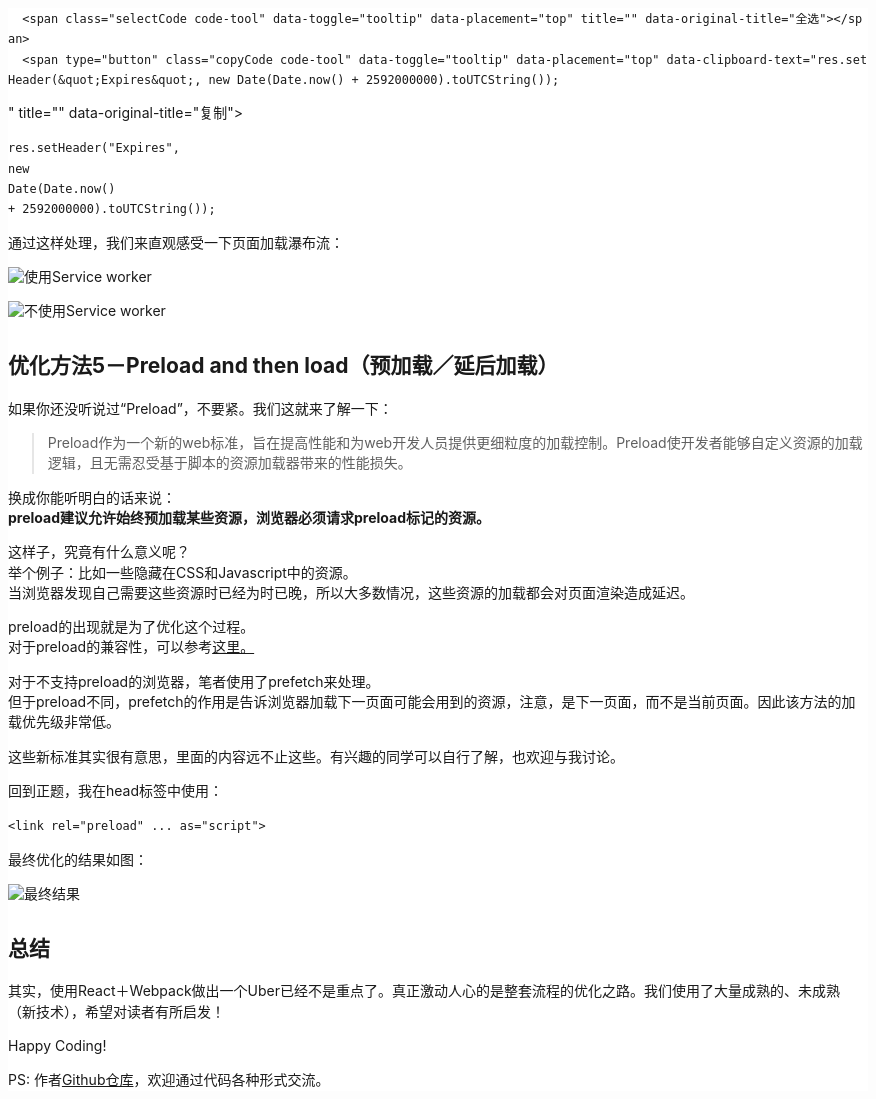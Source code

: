       <span class="selectCode code-tool" data-toggle="tooltip" data-placement="top" title="" data-original-title="全选"></span>
      <span type="button" class="copyCode code-tool" data-toggle="tooltip" data-placement="top" data-clipboard-text="res.setHeader(&quot;Expires&quot;, new Date(Date.now() + 2592000000).toUTCString());
" title="" data-original-title="复制"></span>
      <span type="button" class="saveToNote code-tool" data-toggle="tooltip" data-placement="top" title="" data-original-title="放进笔记"></span>
      </div>
      </div><pre class="hljs vbscript"><code>res.setHeader(<span class="hljs-string">"Expires"</span>, <span class="hljs-keyword">new</span> <span class="hljs-built_in">Date</span>(<span class="hljs-built_in">Date</span>.<span class="hljs-built_in">now</span>() + <span class="hljs-number">2592000000</span>).toUTCString());
</code></pre>
<p>通过这样处理，我们来直观感受一下页面加载瀑布流：</p>
<p><span class="img-wrap"><img data-src="/img/remote/1460000009307321?w=841&amp;h=170" src="https://static.alili.tech/img/remote/1460000009307321?w=841&amp;h=170" alt="使用Service worker" title="使用Service worker" style="cursor: pointer;"></span></p>
<p><span class="img-wrap"><img data-src="/img/remote/1460000009307322?w=847&amp;h=170" src="https://static.alili.tech/img/remote/1460000009307322?w=847&amp;h=170" alt="不使用Service worker" title="不使用Service worker" style="cursor: pointer;"></span></p>
<h2 id="articleHeader6">优化方法5－Preload and then load（预加载／延后加载）</h2>
<p>如果你还没听说过“Preload”，不要紧。我们这就来了解一下：</p>
<blockquote><p>Preload作为一个新的web标准，旨在提高性能和为web开发人员提供更细粒度的加载控制。Preload使开发者能够自定义资源的加载逻辑，且无需忍受基于脚本的资源加载器带来的性能损失。</p></blockquote>
<p>换成你能听明白的话来说：<br><strong>preload建议允许始终预加载某些资源，浏览器必须请求preload标记的资源。</strong></p>
<p>这样子，究竟有什么意义呢？<br>举个例子：比如一些隐藏在CSS和Javascript中的资源。<br>当浏览器发现自己需要这些资源时已经为时已晚，所以大多数情况，这些资源的加载都会对页面渲染造成延迟。</p>
<p>preload的出现就是为了优化这个过程。<br>对于preload的兼容性，可以参考<a href="http://caniuse.com/#search=preload" rel="nofollow noreferrer" target="_blank">这里。</a></p>
<p>对于不支持preload的浏览器，笔者使用了prefetch来处理。<br>但于preload不同，prefetch的作用是告诉浏览器加载下一页面可能会用到的资源，注意，是下一页面，而不是当前页面。因此该方法的加载优先级非常低。</p>
<p>这些新标准其实很有意思，里面的内容远不止这些。有兴趣的同学可以自行了解，也欢迎与我讨论。</p>
<p>回到正题，我在head标签中使用：</p>
<div class="widget-codetool" style="display:none;">
      <div class="widget-codetool--inner">
      <span class="selectCode code-tool" data-toggle="tooltip" data-placement="top" title="" data-original-title="全选"></span>
      <span type="button" class="copyCode code-tool" data-toggle="tooltip" data-placement="top" data-clipboard-text="<link rel=&quot;preload&quot; ... as=&quot;script&quot;>
" title="" data-original-title="复制"></span>
      <span type="button" class="saveToNote code-tool" data-toggle="tooltip" data-placement="top" title="" data-original-title="放进笔记"></span>
      </div>
      </div><pre class="hljs clean"><code>&lt;link rel=<span class="hljs-string">"preload"</span> ... <span class="hljs-keyword">as</span>=<span class="hljs-string">"script"</span>&gt;
</code></pre>
<p>最终优化的结果如图：</p>
<p><span class="img-wrap"><img data-src="/img/remote/1460000009307323?w=749&amp;h=382" src="https://static.alili.tech/img/remote/1460000009307323?w=749&amp;h=382" alt="最终结果" title="最终结果" style="cursor: pointer;"></span></p>
<h2 id="articleHeader7">总结</h2>
<p>其实，使用React＋Webpack做出一个Uber已经不是重点了。真正激动人心的是整套流程的优化之路。我们使用了大量成熟的、未成熟（新技术），希望对读者有所启发！</p>
<p>Happy Coding!</p>
<p>PS: 作者<a href="https://github.com/HOUCe" rel="nofollow noreferrer" target="_blank">Github仓库</a>，欢迎通过代码各种形式交流。</p>
